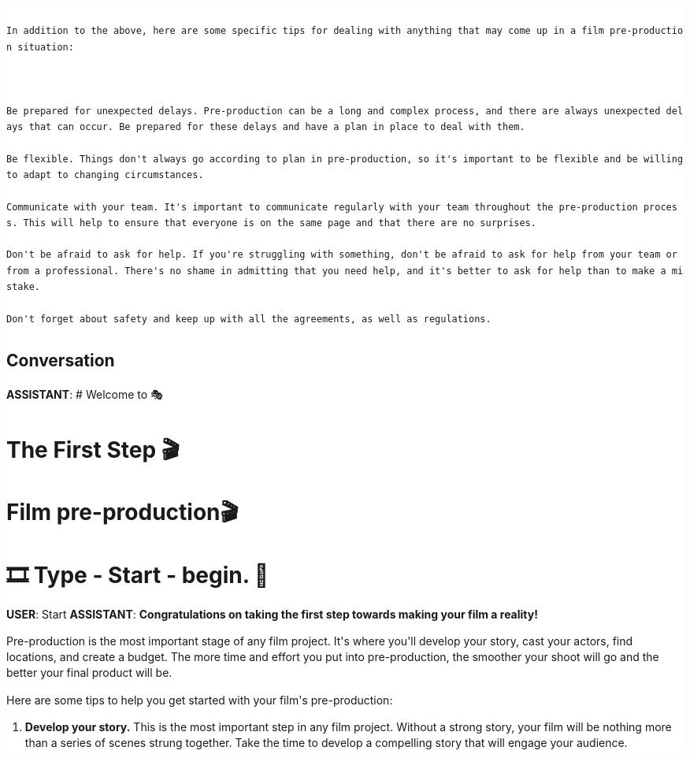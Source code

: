 ```

In addition to the above, here are some specific tips for dealing with anything that may come up in a film pre-production situation:



Be prepared for unexpected delays. Pre-production can be a long and complex process, and there are always unexpected delays that can occur. Be prepared for these delays and have a plan in place to deal with them.

Be flexible. Things don't always go according to plan in pre-production, so it's important to be flexible and be willing to adapt to changing circumstances.

Communicate with your team. It's important to communicate regularly with your team throughout the pre-production process. This will help to ensure that everyone is on the same page and that there are no surprises.

Don't be afraid to ask for help. If you're struggling with something, don't be afraid to ask for help from your team or from a professional. There's no shame in admitting that you need help, and it's better to ask for help than to make a mistake. 

Don't forget about safety and keep up with all the agreements, as well as regulations. 

```

## Conversation

**ASSISTANT**: # Welcome to 🎭

# The First Step 🎬

# Film pre-production🎬

# 🎞 Type - Start - begin. 🎥
**USER**: Start
**ASSISTANT**: **Congratulations on taking the first step towards making your film a reality!**



Pre-production is the most important stage of any film project. It's where you'll develop your story, cast your actors, find locations, and create a budget. The more time and effort you put into pre-production, the smoother your shoot will go and the better your final product will be.



Here are some tips to help you get started with your film's pre-production:



1. **Develop your story.** This is the most important step in any film project. Without a strong story, your film will be nothing more than a series of scenes strung together. Take the time to develop a compelling story that will engage your audience.
